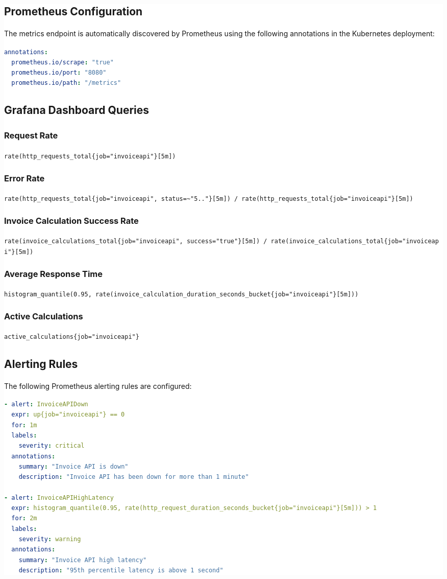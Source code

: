 ## Prometheus Configuration

The metrics endpoint is automatically discovered by Prometheus using the following annotations in the Kubernetes deployment:

```yaml
annotations:
  prometheus.io/scrape: "true"
  prometheus.io/port: "8080"
  prometheus.io/path: "/metrics"
```

## Grafana Dashboard Queries

### Request Rate
```
rate(http_requests_total{job="invoiceapi"}[5m])
```

### Error Rate
```
rate(http_requests_total{job="invoiceapi", status=~"5.."}[5m]) / rate(http_requests_total{job="invoiceapi"}[5m])
```

### Invoice Calculation Success Rate
```
rate(invoice_calculations_total{job="invoiceapi", success="true"}[5m]) / rate(invoice_calculations_total{job="invoiceapi"}[5m])
```

### Average Response Time
```
histogram_quantile(0.95, rate(invoice_calculation_duration_seconds_bucket{job="invoiceapi"}[5m]))
```

### Active Calculations
```
active_calculations{job="invoiceapi"}
```

## Alerting Rules

The following Prometheus alerting rules are configured:

```yaml
- alert: InvoiceAPIDown
  expr: up{job="invoiceapi"} == 0
  for: 1m
  labels:
    severity: critical
  annotations:
    summary: "Invoice API is down"
    description: "Invoice API has been down for more than 1 minute"

- alert: InvoiceAPIHighLatency
  expr: histogram_quantile(0.95, rate(http_request_duration_seconds_bucket{job="invoiceapi"}[5m])) > 1
  for: 2m
  labels:
    severity: warning
  annotations:
    summary: "Invoice API high latency"
    description: "95th percentile latency is above 1 second"
```